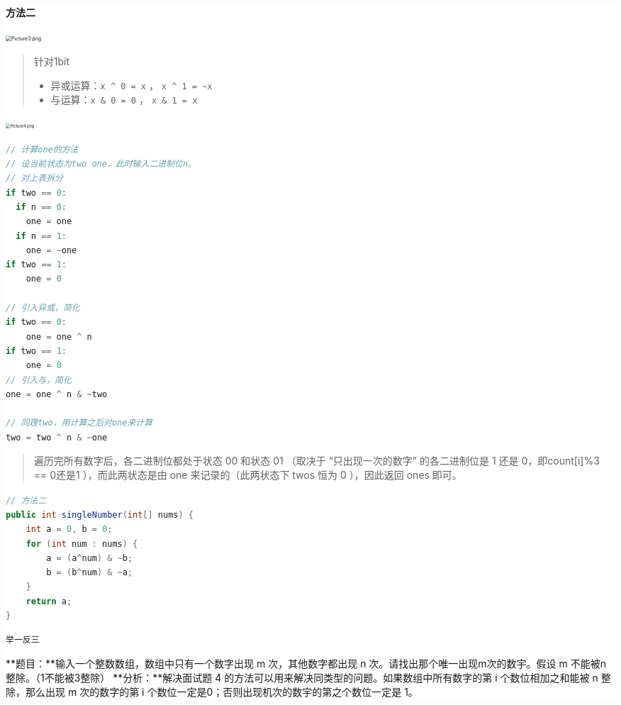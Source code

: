 **方法二**

<img src="https://cdn.jsdelivr.net/gh/YiENx1205/cloudimgs/code/202206292126573.png" alt="Picture3.png" style="zoom: 50%;" />

> 针对1bit
>
> - 异或运算：`x ^ 0 = x` ， `x ^ 1 = ~x`
> - 与运算：`x & 0 = 0` ， `x & 1 = x`

<img src="https://cdn.jsdelivr.net/gh/YiENx1205/cloudimgs/code/202206292139687.png" alt="Picture4.png" style="zoom: 40%;" />

```java
// 计算one的方法
// 设当前状态为two one，此时输入二进制位n。
// 对上表拆分
if two == 0:
  if n == 0:
    one = one
  if n == 1:
    one = ~one
if two == 1:
    one = 0

// 引入异或，简化
if two == 0:
    one = one ^ n
if two == 1:
    one = 0
// 引入与，简化
one = one ^ n & ~two
        
// 同理two，用计算之后对one来计算
two = two ^ n & ~one

```
> 遍历完所有数字后，各二进制位都处于状态 00 和状态 01 （取决于 “只出现一次的数字” 的各二进制位是 1 还是 0，即count[i]%3 == 0还是1 ），而此两状态是由 one 来记录的（此两状态下 twos 恒为 0 ），因此返回 ones 即可。

```java
// 方法二
public int singleNumber(int[] nums) {
    int a = 0, b = 0;
    for (int num : nums) {
        a = (a^num) & ~b;
        b = (b^num) & ~a;
    }
    return a;
}
```

`举一反三`

**题目：**输入一个整数数组，数组中只有一个数字出现 m 次，其他数字都出现 n 次。请找出那个唯一出现m次的数宇。假设 m 不能被n整除。（1不能被3整除）
**分析：**解决面试题 4 的方法可以用来解决同类型的问题。如果数组中所有数字的第 i 个数位相加之和能被 n 整除，那么出现 m 次的数字的第 i 个数位一定是0；否则出现机次的数宇的第之个数位一定是 1。
